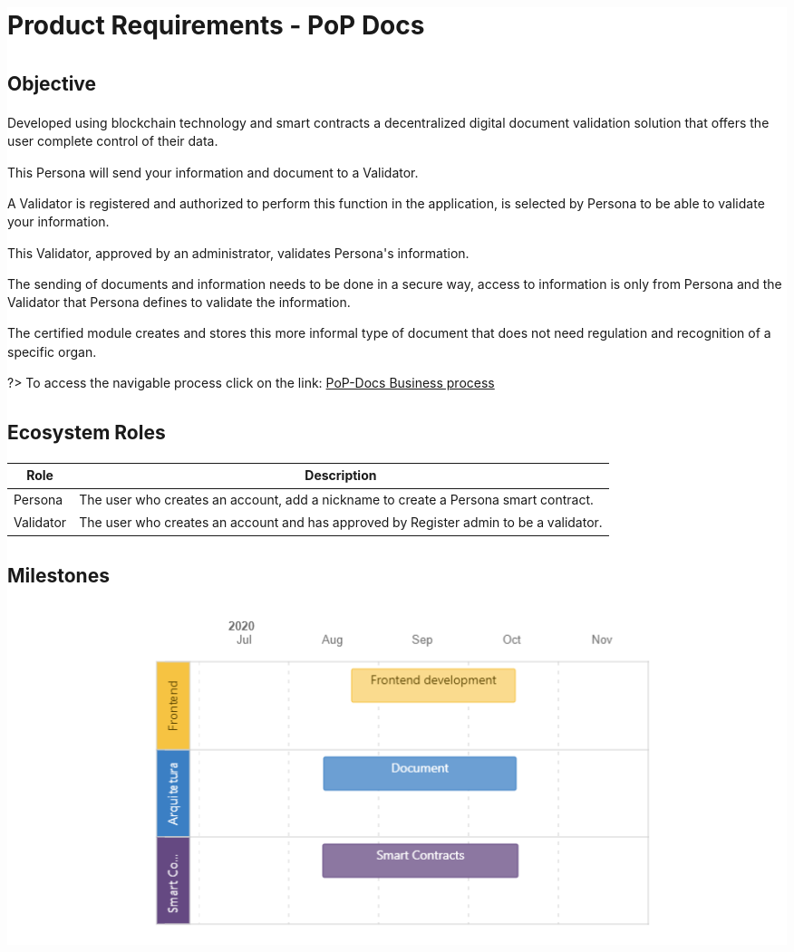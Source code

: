 # Product Requirements - PoP Docs

## Objective

Developed using blockchain technology and smart contracts a decentralized digital document validation solution that offers the user complete control of their data.

This Persona will send your information and document to a Validator.

A Validator is registered and authorized to perform this function in the application, is selected by Persona to be able to validate your information.

This Validator, approved by an administrator, validates Persona's information.

The sending of documents and information needs to be done in a secure way, access to information is only from Persona and the Validator that Persona defines to validate the information. 

The certified module creates and stores this more informal type of document that does not need regulation and recognition of a specific organ.

?> To access the navigable process click on the link:
[PoP-Docs Business process](https://pop-blockchain.github.io/PoPDocs/BusinessArchitecture/index.html#list)

## Ecosystem Roles

| Role | Description |
| ---- | ----------- |
| Persona | The user who creates an account, add a nickname to create a Persona smart contract. |
| Validator | The user who creates an account and has approved by Register admin to be a validator. |

## Milestones

<p align="center">
  <img width=70% src="img/Milestones.png">
</p>
